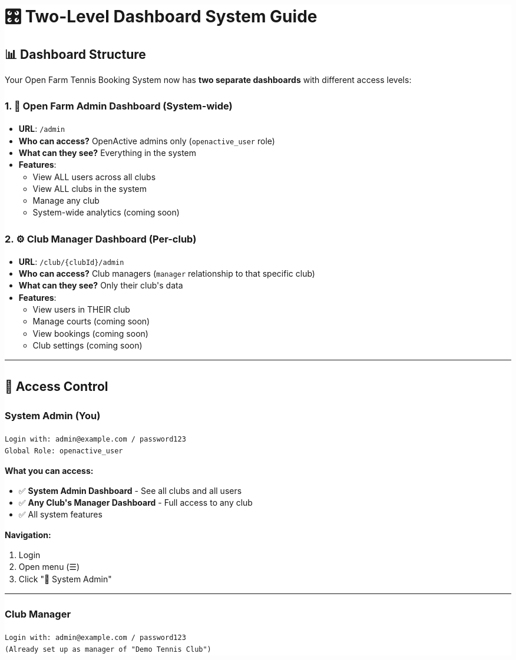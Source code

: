 # 🎛️ Two-Level Dashboard System Guide

## 📊 **Dashboard Structure**

Your Open Farm Tennis Booking System now has **two separate dashboards** with different access levels:

### 1. **🔧 Open Farm Admin Dashboard** (System-wide)
- **URL**: `/admin`
- **Who can access?** OpenActive admins only (`openactive_user` role)
- **What can they see?** Everything in the system
- **Features**:
  - View ALL users across all clubs
  - View ALL clubs in the system
  - Manage any club
  - System-wide analytics (coming soon)

### 2. **⚙️ Club Manager Dashboard** (Per-club)
- **URL**: `/club/{clubId}/admin`
- **Who can access?** Club managers (`manager` relationship to that specific club)
- **What can they see?** Only their club's data
- **Features**:
  - View users in THEIR club
  - Manage courts (coming soon)
  - View bookings (coming soon)
  - Club settings (coming soon)

---

## 🔐 **Access Control**

### **System Admin (You)**
```
Login with: admin@example.com / password123
Global Role: openactive_user
```

**What you can access:**
- ✅ **System Admin Dashboard** - See all clubs and all users
- ✅ **Any Club's Manager Dashboard** - Full access to any club
- ✅ All system features

**Navigation:**
1. Login
2. Open menu (☰)
3. Click "🔧 System Admin"

---

### **Club Manager**
```
Login with: admin@example.com / password123
(Already set up as manager of "Demo Tennis Club")
```
